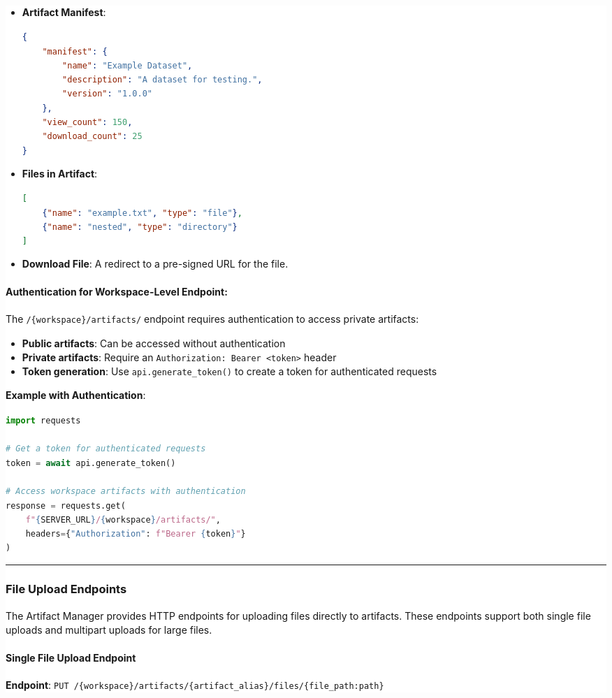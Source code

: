- **Artifact Manifest**: 
  ```json
  {
      "manifest": {
          "name": "Example Dataset",
          "description": "A dataset for testing.",
          "version": "1.0.0"
      },
      "view_count": 150,
      "download_count": 25
  }
  ```

- **Files in Artifact**:
  ```json
  [
      {"name": "example.txt", "type": "file"},
      {"name": "nested", "type": "directory"}
  ]
  ```

- **Download File**: A redirect to a pre-signed URL for the file.

#### Authentication for Workspace-Level Endpoint:

The `/{workspace}/artifacts/` endpoint requires authentication to access private artifacts:

- **Public artifacts**: Can be accessed without authentication
- **Private artifacts**: Require an `Authorization: Bearer <token>` header
- **Token generation**: Use `api.generate_token()` to create a token for authenticated requests

**Example with Authentication**:
```python
import requests

# Get a token for authenticated requests
token = await api.generate_token()

# Access workspace artifacts with authentication
response = requests.get(
    f"{SERVER_URL}/{workspace}/artifacts/",
    headers={"Authorization": f"Bearer {token}"}
)
```

---

### File Upload Endpoints

The Artifact Manager provides HTTP endpoints for uploading files directly to artifacts. These endpoints support both single file uploads and multipart uploads for large files.

#### Single File Upload Endpoint

**Endpoint**: `PUT /{workspace}/artifacts/{artifact_alias}/files/{file_path:path}`
